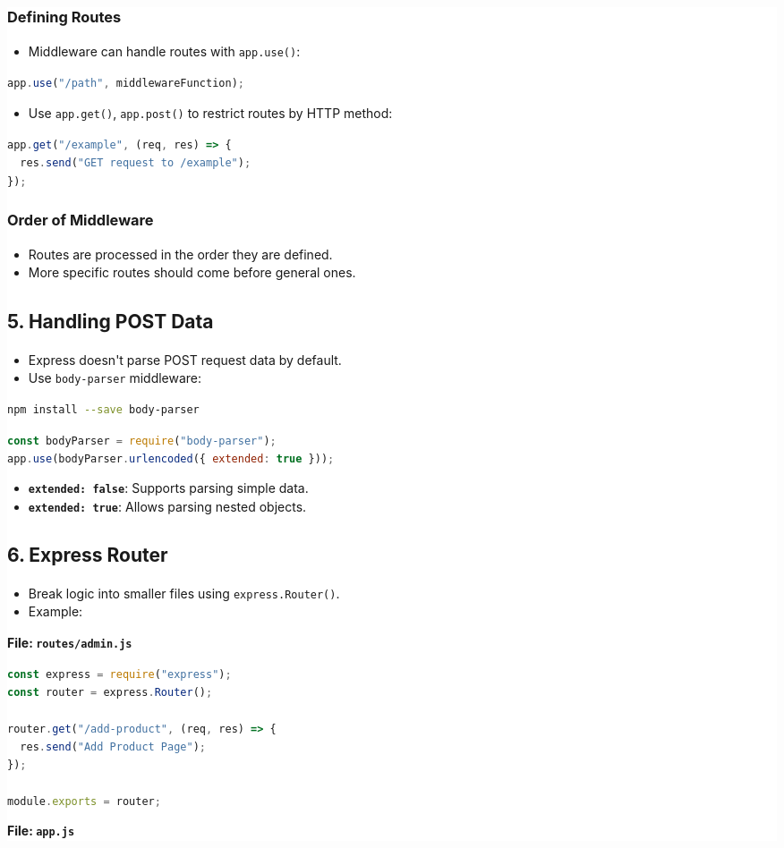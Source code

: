 ### Defining Routes

- Middleware can handle routes with `app.use()`:

```javascript
app.use("/path", middlewareFunction);
```

- Use `app.get()`, `app.post()` to restrict routes by HTTP method:

```javascript
app.get("/example", (req, res) => {
  res.send("GET request to /example");
});
```

### Order of Middleware

- Routes are processed in the order they are defined.
- More specific routes should come before general ones.

## 5. Handling POST Data

- Express doesn't parse POST request data by default.
- Use `body-parser` middleware:

```bash
npm install --save body-parser
```

```javascript
const bodyParser = require("body-parser");
app.use(bodyParser.urlencoded({ extended: true }));
```

- **`extended: false`**: Supports parsing simple data.
- **`extended: true`**: Allows parsing nested objects.

## 6. Express Router

- Break logic into smaller files using `express.Router()`.
- Example:

**File: `routes/admin.js`**

```javascript
const express = require("express");
const router = express.Router();

router.get("/add-product", (req, res) => {
  res.send("Add Product Page");
});

module.exports = router;
```

**File: `app.js`**
